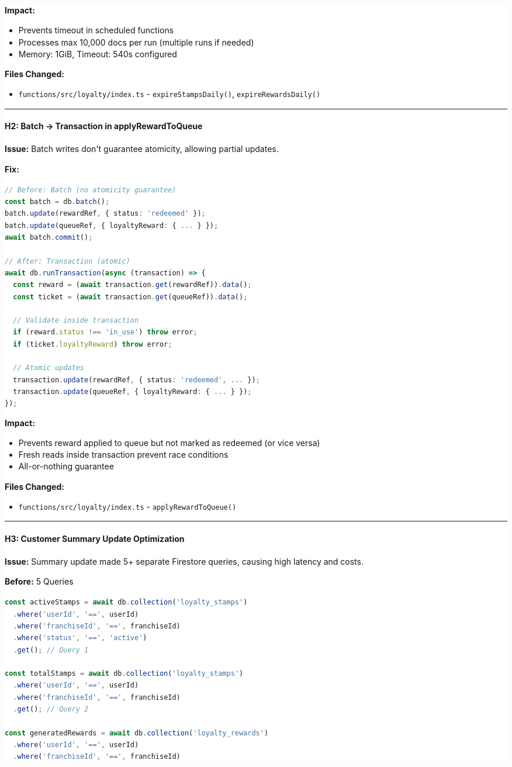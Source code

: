 ```typescript
```

**Impact:**
- Prevents timeout in scheduled functions
- Processes max 10,000 docs per run (multiple runs if needed)
- Memory: 1GiB, Timeout: 540s configured

**Files Changed:**
- `functions/src/loyalty/index.ts` - `expireStampsDaily()`, `expireRewardsDaily()`

---

#### H2: Batch → Transaction in applyRewardToQueue
**Issue:** Batch writes don't guarantee atomicity, allowing partial updates.

**Fix:**
```typescript
// Before: Batch (no atomicity guarantee)
const batch = db.batch();
batch.update(rewardRef, { status: 'redeemed' });
batch.update(queueRef, { loyaltyReward: { ... } });
await batch.commit();

// After: Transaction (atomic)
await db.runTransaction(async (transaction) => {
  const reward = (await transaction.get(rewardRef)).data();
  const ticket = (await transaction.get(queueRef)).data();

  // Validate inside transaction
  if (reward.status !== 'in_use') throw error;
  if (ticket.loyaltyReward) throw error;

  // Atomic updates
  transaction.update(rewardRef, { status: 'redeemed', ... });
  transaction.update(queueRef, { loyaltyReward: { ... } });
});
```

**Impact:**
- Prevents reward applied to queue but not marked as redeemed (or vice versa)
- Fresh reads inside transaction prevent race conditions
- All-or-nothing guarantee

**Files Changed:**
- `functions/src/loyalty/index.ts` - `applyRewardToQueue()`

---

#### H3: Customer Summary Update Optimization
**Issue:** Summary update made 5+ separate Firestore queries, causing high latency and costs.

**Before:** 5 Queries
```typescript
const activeStamps = await db.collection('loyalty_stamps')
  .where('userId', '==', userId)
  .where('franchiseId', '==', franchiseId)
  .where('status', '==', 'active')
  .get(); // Query 1

const totalStamps = await db.collection('loyalty_stamps')
  .where('userId', '==', userId)
  .where('franchiseId', '==', franchiseId)
  .get(); // Query 2

const generatedRewards = await db.collection('loyalty_rewards')
  .where('userId', '==', userId)
  .where('franchiseId', '==', franchiseId)
```